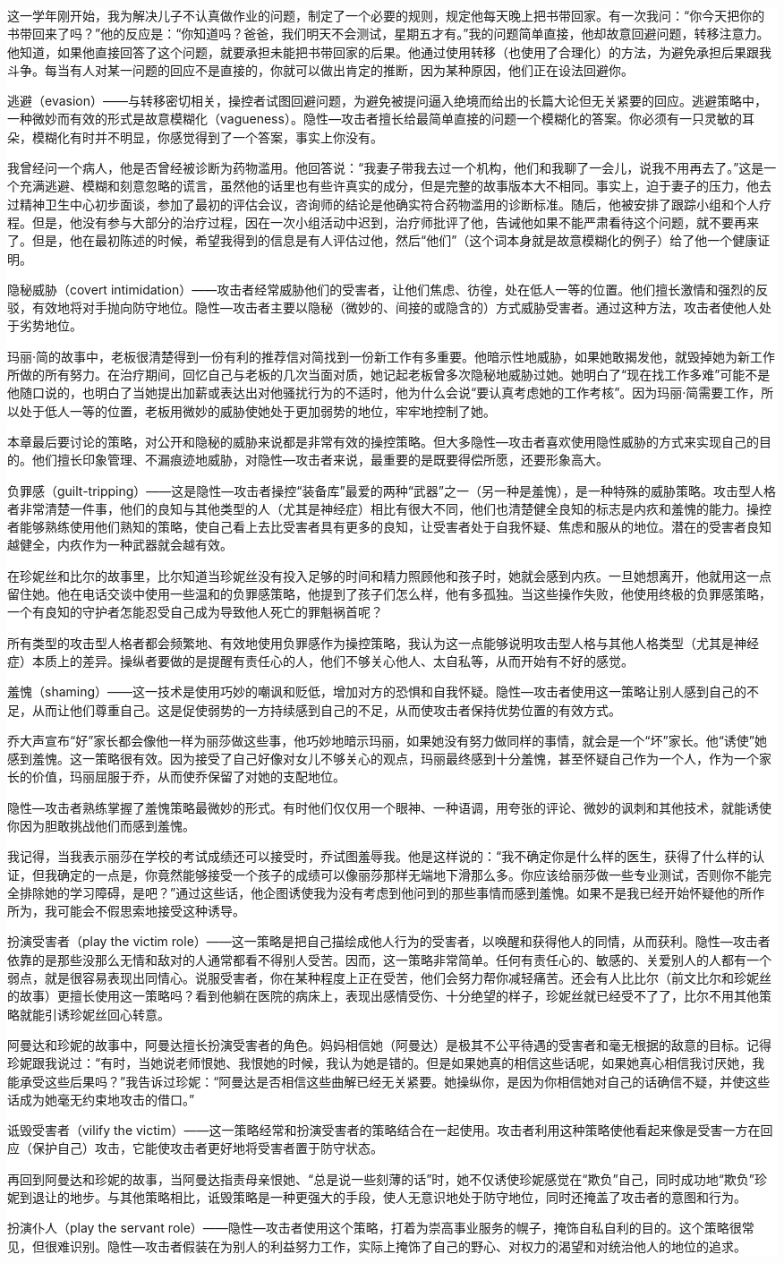 这一学年刚开始，我为解决儿子不认真做作业的问题，制定了一个必要的规则，规定他每天晚上把书带回家。有一次我问：“你今天把你的书带回来了吗？”他的反应是：“你知道吗？爸爸，我们明天不会测试，星期五才有。”我的问题简单直接，他却故意回避问题，转移注意力。他知道，如果他直接回答了这个问题，就要承担未能把书带回家的后果。他通过使用转移（也使用了合理化）的方法，为避免承担后果跟我斗争。每当有人对某一问题的回应不是直接的，你就可以做出肯定的推断，因为某种原因，他们正在设法回避你。

逃避（evasion）——与转移密切相关，操控者试图回避问题，为避免被提问逼入绝境而给出的长篇大论但无关紧要的回应。逃避策略中，一种微妙而有效的形式是故意模糊化（vagueness）。隐性—攻击者擅长给最简单直接的问题一个模糊化的答案。你必须有一只灵敏的耳朵，模糊化有时并不明显，你感觉得到了一个答案，事实上你没有。

我曾经问一个病人，他是否曾经被诊断为药物滥用。他回答说：“我妻子带我去过一个机构，他们和我聊了一会儿，说我不用再去了。”这是一个充满逃避、模糊和刻意忽略的谎言，虽然他的话里也有些许真实的成分，但是完整的故事版本大不相同。事实上，迫于妻子的压力，他去过精神卫生中心初步面谈，参加了最初的评估会议，咨询师的结论是他确实符合药物滥用的诊断标准。随后，他被安排了跟踪小组和个人疗程。但是，他没有参与大部分的治疗过程，因在一次小组活动中迟到，治疗师批评了他，告诫他如果不能严肃看待这个问题，就不要再来了。但是，他在最初陈述的时候，希望我得到的信息是有人评估过他，然后“他们”（这个词本身就是故意模糊化的例子）给了他一个健康证明。

隐秘威胁（covert intimidation）——攻击者经常威胁他们的受害者，让他们焦虑、彷徨，处在低人一等的位置。他们擅长激情和强烈的反驳，有效地将对手抛向防守地位。隐性—攻击者主要以隐秘（微妙的、间接的或隐含的）方式威胁受害者。通过这种方法，攻击者使他人处于劣势地位。

玛丽·简的故事中，老板很清楚得到一份有利的推荐信对简找到一份新工作有多重要。他暗示性地威胁，如果她敢揭发他，就毁掉她为新工作所做的所有努力。在治疗期间，回忆自己与老板的几次当面对质，她记起老板曾多次隐秘地威胁过她。她明白了“现在找工作多难”可能不是他随口说的，也明白了当她提出加薪或表达出对他骚扰行为的不适时，他为什么会说“要认真考虑她的工作考核”。因为玛丽·简需要工作，所以处于低人一等的位置，老板用微妙的威胁使她处于更加弱势的地位，牢牢地控制了她。

本章最后要讨论的策略，对公开和隐秘的威胁来说都是非常有效的操控策略。但大多隐性—攻击者喜欢使用隐性威胁的方式来实现自己的目的。他们擅长印象管理、不漏痕迹地威胁，对隐性—攻击者来说，最重要的是既要得偿所愿，还要形象高大。

负罪感（guilt-tripping）——这是隐性—攻击者操控“装备库”最爱的两种“武器”之一（另一种是羞愧），是一种特殊的威胁策略。攻击型人格者非常清楚一件事，他们的良知与其他类型的人（尤其是神经症）相比有很大不同，他们也清楚健全良知的标志是内疚和羞愧的能力。操控者能够熟练使用他们熟知的策略，使自己看上去比受害者具有更多的良知，让受害者处于自我怀疑、焦虑和服从的地位。潜在的受害者良知越健全，内疚作为一种武器就会越有效。

在珍妮丝和比尔的故事里，比尔知道当珍妮丝没有投入足够的时间和精力照顾他和孩子时，她就会感到内疚。一旦她想离开，他就用这一点留住她。他在电话交谈中使用一些温和的负罪感策略，他提到了孩子们怎么样，他有多孤独。当这些操作失败，他使用终极的负罪感策略，一个有良知的守护者怎能忍受自己成为导致他人死亡的罪魁祸首呢？

所有类型的攻击型人格者都会频繁地、有效地使用负罪感作为操控策略，我认为这一点能够说明攻击型人格与其他人格类型（尤其是神经症）本质上的差异。操纵者要做的是提醒有责任心的人，他们不够关心他人、太自私等，从而开始有不好的感觉。

羞愧（shaming）——这一技术是使用巧妙的嘲讽和贬低，增加对方的恐惧和自我怀疑。隐性—攻击者使用这一策略让别人感到自己的不足，从而让他们尊重自己。这是促使弱势的一方持续感到自己的不足，从而使攻击者保持优势位置的有效方式。

乔大声宣布“好”家长都会像他一样为丽莎做这些事，他巧妙地暗示玛丽，如果她没有努力做同样的事情，就会是一个“坏”家长。他“诱使”她感到羞愧。这一策略很有效。因为接受了自己好像对女儿不够关心的观点，玛丽最终感到十分羞愧，甚至怀疑自己作为一个人，作为一个家长的价值，玛丽屈服于乔，从而使乔保留了对她的支配地位。

隐性—攻击者熟练掌握了羞愧策略最微妙的形式。有时他们仅仅用一个眼神、一种语调，用夸张的评论、微妙的讽刺和其他技术，就能诱使你因为胆敢挑战他们而感到羞愧。

我记得，当我表示丽莎在学校的考试成绩还可以接受时，乔试图羞辱我。他是这样说的：“我不确定你是什么样的医生，获得了什么样的认证，但我确定的一点是，你竟然能够接受一个孩子的成绩可以像丽莎那样无端地下滑那么多。你应该给丽莎做一些专业测试，否则你不能完全排除她的学习障碍，是吧？”通过这些话，他企图诱使我为没有考虑到他问到的那些事情而感到羞愧。如果不是我已经开始怀疑他的所作所为，我可能会不假思索地接受这种诱导。

扮演受害者（play the victim role）——这一策略是把自己描绘成他人行为的受害者，以唤醒和获得他人的同情，从而获利。隐性—攻击者依靠的是那些没那么无情和敌对的人通常都看不得别人受苦。因而，这一策略非常简单。任何有责任心的、敏感的、关爱别人的人都有一个弱点，就是很容易表现出同情心。说服受害者，你在某种程度上正在受苦，他们会努力帮你减轻痛苦。还会有人比比尔（前文比尔和珍妮丝的故事）更擅长使用这一策略吗？看到他躺在医院的病床上，表现出感情受伤、十分绝望的样子，珍妮丝就已经受不了了，比尔不用其他策略就能引诱珍妮丝回心转意。

阿曼达和珍妮的故事中，阿曼达擅长扮演受害者的角色。妈妈相信她（阿曼达）是极其不公平待遇的受害者和毫无根据的敌意的目标。记得珍妮跟我说过：“有时，当她说老师恨她、我恨她的时候，我认为她是错的。但是如果她真的相信这些话呢，如果她真心相信我讨厌她，我能承受这些后果吗？”我告诉过珍妮：“阿曼达是否相信这些曲解已经无关紧要。她操纵你，是因为你相信她对自己的话确信不疑，并使这些话成为她毫无约束地攻击的借口。”

诋毁受害者（vilify the victim）——这一策略经常和扮演受害者的策略结合在一起使用。攻击者利用这种策略使他看起来像是受害一方在回应（保护自己）攻击，它能使攻击者更好地将受害者置于防守状态。

再回到阿曼达和珍妮的故事，当阿曼达指责母亲恨她、“总是说一些刻薄的话”时，她不仅诱使珍妮感觉在“欺负”自己，同时成功地“欺负”珍妮到退让的地步。与其他策略相比，诋毁策略是一种更强大的手段，使人无意识地处于防守地位，同时还掩盖了攻击者的意图和行为。

扮演仆人（play the servant role）——隐性—攻击者使用这个策略，打着为崇高事业服务的幌子，掩饰自私自利的目的。这个策略很常见，但很难识别。隐性—攻击者假装在为别人的利益努力工作，实际上掩饰了自己的野心、对权力的渴望和对统治他人的地位的追求。
